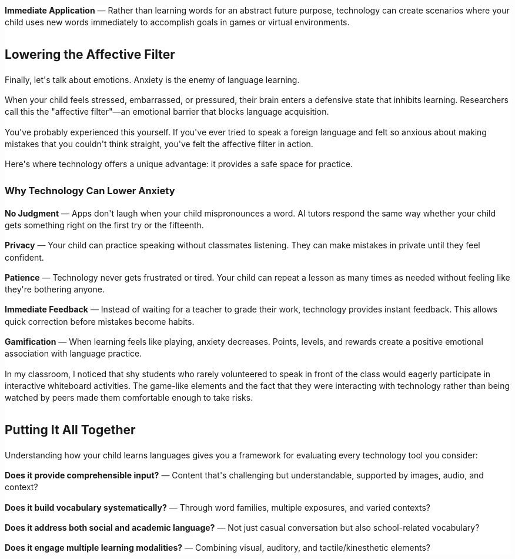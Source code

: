 **Immediate Application** — Rather than learning words for an abstract future purpose, technology can create scenarios where your child uses new words immediately to accomplish goals in games or virtual environments.

## Lowering the Affective Filter

Finally, let's talk about emotions. Anxiety is the enemy of language learning.

When your child feels stressed, embarrassed, or pressured, their brain enters a defensive state that inhibits learning. Researchers call this the "affective filter"—an emotional barrier that blocks language acquisition.

You've probably experienced this yourself. If you've ever tried to speak a foreign language and felt so anxious about making mistakes that you couldn't think straight, you've felt the affective filter in action.

Here's where technology offers a unique advantage: it provides a safe space for practice.

### Why Technology Can Lower Anxiety

**No Judgment** — Apps don't laugh when your child mispronounces a word. AI tutors respond the same way whether your child gets something right on the first try or the fifteenth.

**Privacy** — Your child can practice speaking without classmates listening. They can make mistakes in private until they feel confident.

**Patience** — Technology never gets frustrated or tired. Your child can repeat a lesson as many times as needed without feeling like they're bothering anyone.

**Immediate Feedback** — Instead of waiting for a teacher to grade their work, technology provides instant feedback. This allows quick correction before mistakes become habits.

**Gamification** — When learning feels like playing, anxiety decreases. Points, levels, and rewards create a positive emotional association with language practice.

In my classroom, I noticed that shy students who rarely volunteered to speak in front of the class would eagerly participate in interactive whiteboard activities. The game-like elements and the fact that they were interacting with technology rather than being watched by peers made them comfortable enough to take risks.

## Putting It All Together

Understanding how your child learns languages gives you a framework for evaluating every technology tool you consider:

**Does it provide comprehensible input?** — Content that's challenging but understandable, supported by images, audio, and context?

**Does it build vocabulary systematically?** — Through word families, multiple exposures, and varied contexts?

**Does it address both social and academic language?** — Not just casual conversation but also school-related vocabulary?

**Does it engage multiple learning modalities?** — Combining visual, auditory, and tactile/kinesthetic elements?
